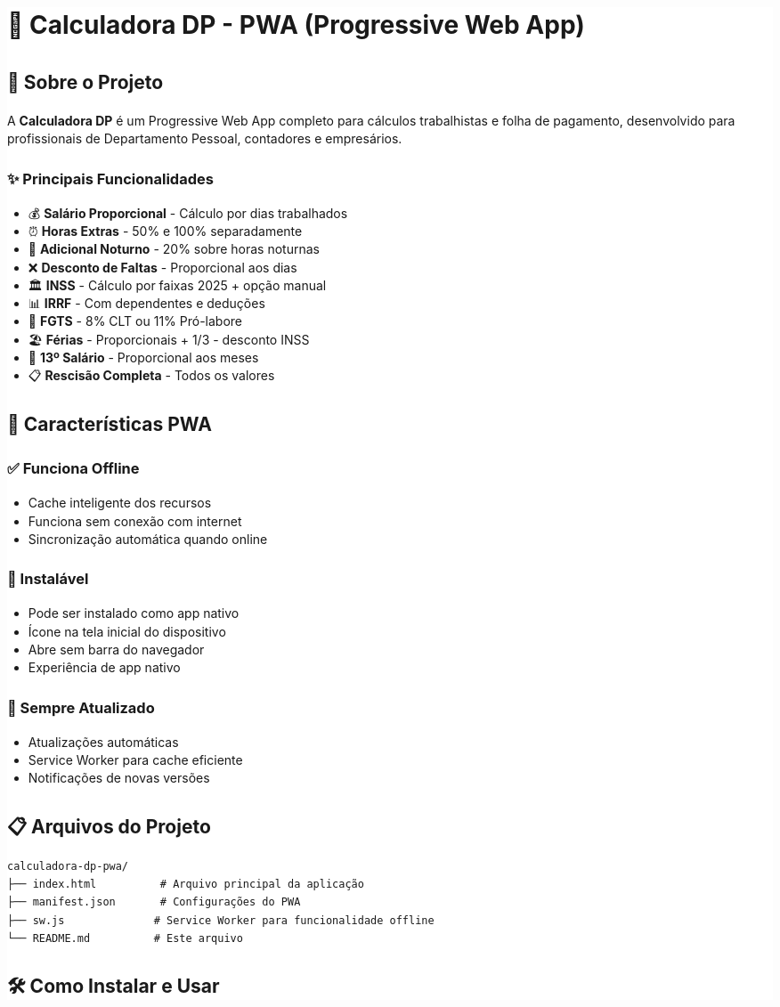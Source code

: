 # 📱 Calculadora DP - PWA (Progressive Web App)

## 🧮 Sobre o Projeto

A **Calculadora DP** é um Progressive Web App completo para cálculos trabalhistas e folha de pagamento, desenvolvido para profissionais de Departamento Pessoal, contadores e empresários.

### ✨ Principais Funcionalidades

- 💰 **Salário Proporcional** - Cálculo por dias trabalhados
- ⏰ **Horas Extras** - 50% e 100% separadamente  
- 🌙 **Adicional Noturno** - 20% sobre horas noturnas
- ❌ **Desconto de Faltas** - Proporcional aos dias
- 🏛️ **INSS** - Cálculo por faixas 2025 + opção manual
- 📊 **IRRF** - Com dependentes e deduções
- 🏦 **FGTS** - 8% CLT ou 11% Pró-labore
- 🏖️ **Férias** - Proporcionais + 1/3 - desconto INSS
- 🎁 **13º Salário** - Proporcional aos meses
- 📋 **Rescisão Completa** - Todos os valores

## 🚀 Características PWA

### ✅ Funciona Offline
- Cache inteligente dos recursos
- Funciona sem conexão com internet
- Sincronização automática quando online

### 📱 Instalável
- Pode ser instalado como app nativo
- Ícone na tela inicial do dispositivo
- Abre sem barra do navegador
- Experiência de app nativo

### 🔄 Sempre Atualizado
- Atualizações automáticas
- Service Worker para cache eficiente
- Notificações de novas versões

## 📋 Arquivos do Projeto

```
calculadora-dp-pwa/
├── index.html          # Arquivo principal da aplicação
├── manifest.json       # Configurações do PWA
├── sw.js              # Service Worker para funcionalidade offline
└── README.md          # Este arquivo
```

## 🛠️ Como Instalar e Usar

